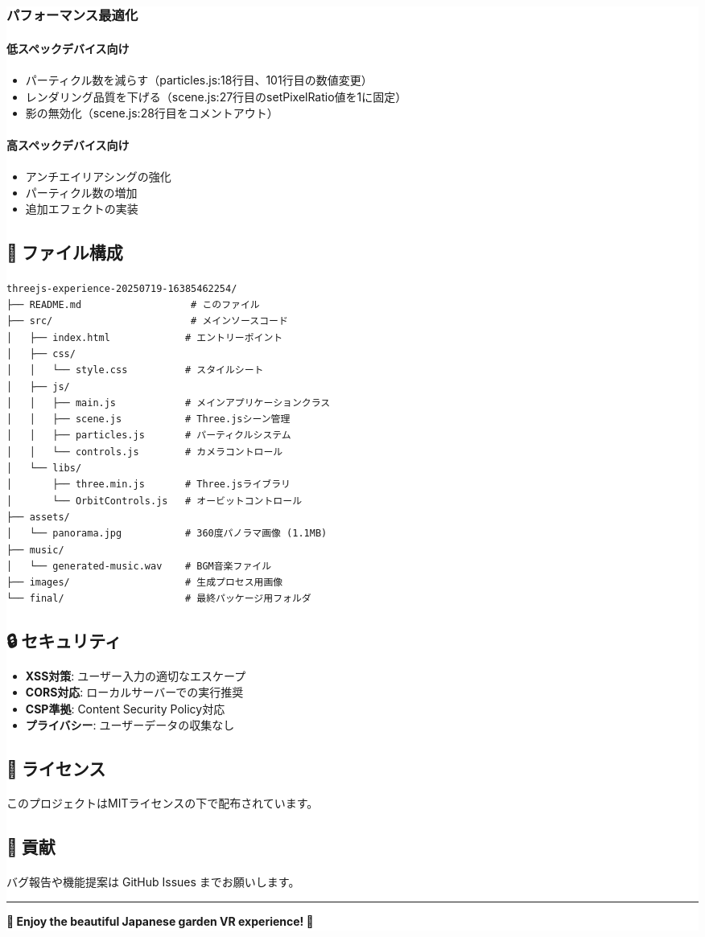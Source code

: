 ### パフォーマンス最適化

#### 低スペックデバイス向け
- パーティクル数を減らす（particles.js:18行目、101行目の数値変更）
- レンダリング品質を下げる（scene.js:27行目のsetPixelRatio値を1に固定）
- 影の無効化（scene.js:28行目をコメントアウト）

#### 高スペックデバイス向け
- アンチエイリアシングの強化
- パーティクル数の増加
- 追加エフェクトの実装

## 📁 ファイル構成

```
threejs-experience-20250719-16385462254/
├── README.md                   # このファイル
├── src/                        # メインソースコード
│   ├── index.html             # エントリーポイント
│   ├── css/
│   │   └── style.css          # スタイルシート
│   ├── js/
│   │   ├── main.js            # メインアプリケーションクラス
│   │   ├── scene.js           # Three.jsシーン管理
│   │   ├── particles.js       # パーティクルシステム
│   │   └── controls.js        # カメラコントロール
│   └── libs/
│       ├── three.min.js       # Three.jsライブラリ
│       └── OrbitControls.js   # オービットコントロール
├── assets/
│   └── panorama.jpg           # 360度パノラマ画像 (1.1MB)
├── music/
│   └── generated-music.wav    # BGM音楽ファイル
├── images/                    # 生成プロセス用画像
└── final/                     # 最終パッケージ用フォルダ
```

## 🔒 セキュリティ

- **XSS対策**: ユーザー入力の適切なエスケープ
- **CORS対応**: ローカルサーバーでの実行推奨
- **CSP準拠**: Content Security Policy対応
- **プライバシー**: ユーザーデータの収集なし

## 📄 ライセンス

このプロジェクトはMITライセンスの下で配布されています。

## 🤝 貢献

バグ報告や機能提案は GitHub Issues までお願いします。

---

**🎌 Enjoy the beautiful Japanese garden VR experience! 🎌**
